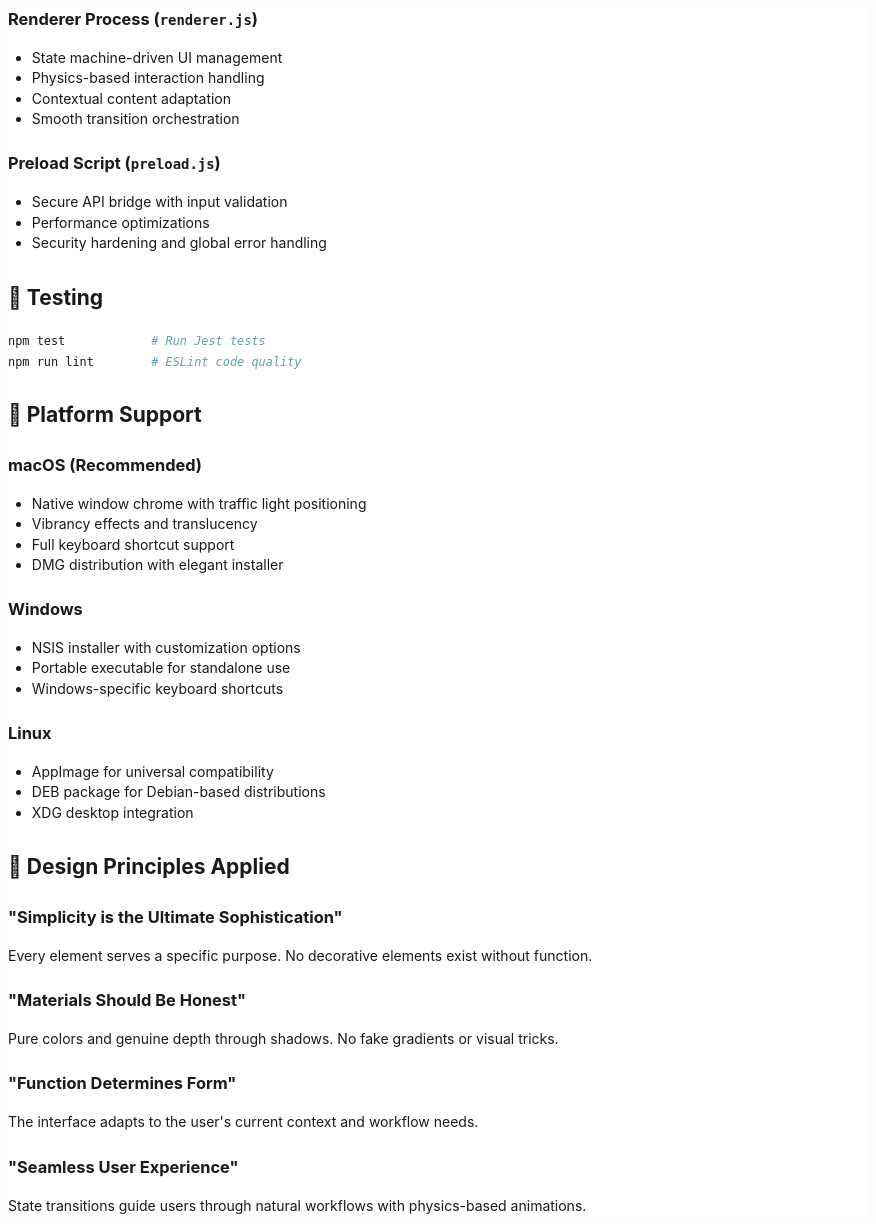 ### Renderer Process (`renderer.js`)
- State machine-driven UI management
- Physics-based interaction handling
- Contextual content adaptation
- Smooth transition orchestration

### Preload Script (`preload.js`)
- Secure API bridge with input validation
- Performance optimizations
- Security hardening and global error handling

## 🧪 Testing

```bash
npm test            # Run Jest tests
npm run lint        # ESLint code quality
```

## 📱 Platform Support

### macOS (Recommended)
- Native window chrome with traffic light positioning
- Vibrancy effects and translucency
- Full keyboard shortcut support
- DMG distribution with elegant installer

### Windows
- NSIS installer with customization options
- Portable executable for standalone use
- Windows-specific keyboard shortcuts

### Linux
- AppImage for universal compatibility
- DEB package for Debian-based distributions
- XDG desktop integration

## 🎯 Design Principles Applied

### "Simplicity is the Ultimate Sophistication"
Every element serves a specific purpose. No decorative elements exist without function.

### "Materials Should Be Honest"
Pure colors and genuine depth through shadows. No fake gradients or visual tricks.

### "Function Determines Form"
The interface adapts to the user's current context and workflow needs.

### "Seamless User Experience"
State transitions guide users through natural workflows with physics-based animations.
